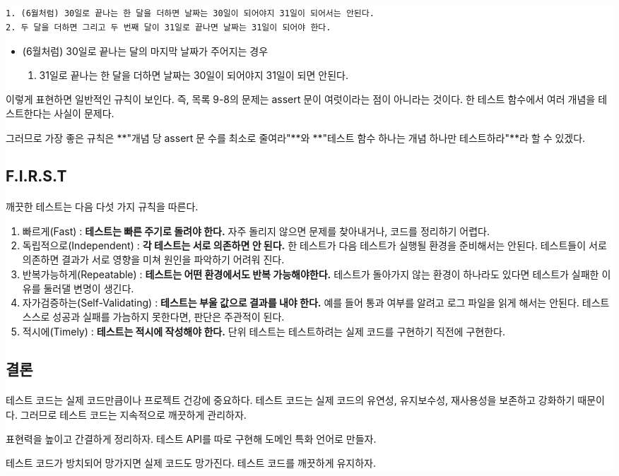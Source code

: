     1. (6월처럼) 30일로 끝나는 한 달을 더하면 날짜는 30일이 되어야지 31일이 되어서는 안된다.
    2. 두 달을 더하면 그리고 두 번째 달이 31일로 끝나면 날짜는 31일이 되어야 한다.
- (6월처럼) 30일로 끝나는 달의 마지막 날짜가 주어지는 경우

    1. 31일로 끝나는 한 달을 더하면 날짜는 30일이 되어야지 31일이 되면 안된다.

이렇게 표현하면 일반적인 규칙이 보인다. 즉, 목록 9-8의 문제는 assert 문이 여럿이라는 점이 아니라는 것이다. 한 테스트 함수에서 여러 개념을 테스트한다는 사실이 문제다.

그러므로 가장 좋은 규칙은 **"개념 당 assert 문 수를 최소로 줄여라"**와 **"테스트 함수 하나는 개념 하나만 테스트하라"**라 할 수 있겠다.

## F.I.R.S.T

깨끗한 테스트는 다음 다섯 가지 규칙을 따른다.

1. 빠르게(Fast) : **테스트는 빠른 주기로 돌려야 한다.** 자주 돌리지 않으면 문제를 찾아내거나, 코드를 정리하기 어렵다.
2. 독립적으로(Independent) : **각 테스트는 서로 의존하면 안 된다.** 한 테스트가 다음 테스트가 실행될 환경을 준비해서는 안된다. 테스트들이 서로 의존하면 결과가 서로 영향을 미쳐 원인을 파악하기 어려워 진다.
3. 반복가능하게(Repeatable) : **테스트는 어떤 환경에서도 반복 가능해야한다.** 테스트가 돌아가지 않는 환경이 하나라도 있다면 테스트가 실패한 이유를 둘러댈 변명이 생긴다.
4. 자가검증하는(Self-Validating) : **테스트는 부울 값으로 결과를 내야 한다.** 예를 들어 통과 여부를 알려고 로그 파일을 읽게 해서는 안된다. 테스트 스스로 성공과 실패를 가늠하지 못한다면, 판단은 주관적이 된다.
5. 적시에(Timely) : **테스트는 적시에 작성해야 한다.** 단위 테스트는 테스트하려는 실제 코드를 구현하기 직전에 구현한다.

## 결론
테스트 코드는 실제 코드만큼이나 프로젝트 건강에 중요하다. 테스트 코드는 실제 코드의 유연성, 유지보수성, 재사용성을 보존하고 강화하기 때문이다. 그러므로 테스트 코드는 지속적으로 깨끗하게 관리하자. 

표현력을 높이고 간결하게 정리하자. 테스트 API를 따로 구현해 도메인 특화 언어로 만들자. 

테스트 코드가 방치되어 망가지면 실제 코드도 망가진다. 테스트 코드를 깨끗하게 유지하자.